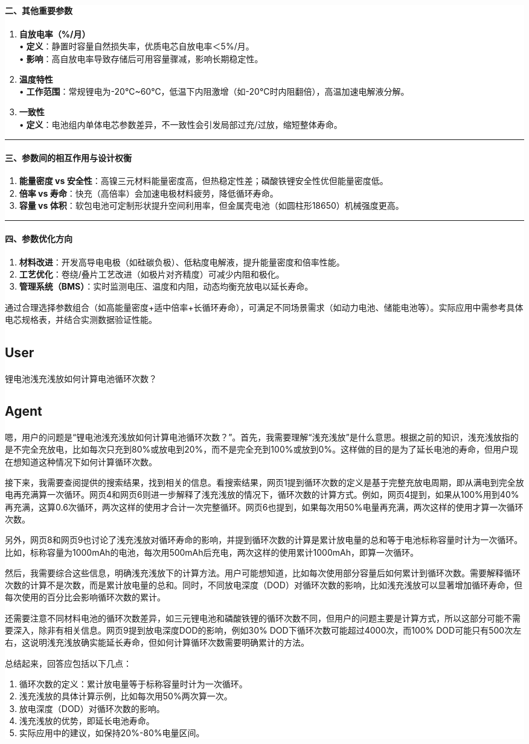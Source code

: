 #### 二、其他重要参数  
1. **自放电率（%/月）**  
   • **定义**：静置时容量自然损失率，优质电芯自放电率＜5%/月。  
   • **影响**：高自放电率导致存储后可用容量骤减，影响长期稳定性。  

2. **温度特性**  
   • **工作范围**：常规锂电为-20℃~60℃，低温下内阻激增（如-20℃时内阻翻倍），高温加速电解液分解。  

3. **一致性**  
   • **定义**：电池组内单体电芯参数差异，不一致性会引发局部过充/过放，缩短整体寿命。  

---

#### 三、参数间的相互作用与设计权衡  
1. **能量密度 vs 安全性**：高镍三元材料能量密度高，但热稳定性差；磷酸铁锂安全性优但能量密度低。  
2. **倍率 vs 寿命**：快充（高倍率）会加速电极材料疲劳，降低循环寿命。  
3. **容量 vs 体积**：软包电池可定制形状提升空间利用率，但金属壳电池（如圆柱形18650）机械强度更高。  

---

#### 四、参数优化方向  
1. **材料改进**：开发高导电电极（如硅碳负极）、低粘度电解液，提升能量密度和倍率性能。  
2. **工艺优化**：卷绕/叠片工艺改进（如极片对齐精度）可减少内阻和极化。  
3. **管理系统（BMS）**：实时监测电压、温度和内阻，动态均衡充放电以延长寿命。  

通过合理选择参数组合（如高能量密度+适中倍率+长循环寿命），可满足不同场景需求（如动力电池、储能电池等）。实际应用中需参考具体电芯规格表，并结合实测数据验证性能。


## User

锂电池浅充浅放如何计算电池循环次数？


## Agent

嗯，用户的问题是“锂电池浅充浅放如何计算电池循环次数？”。首先，我需要理解“浅充浅放”是什么意思。根据之前的知识，浅充浅放指的是不完全充放电，比如每次只充到80%或放电到20%，而不是完全充到100%或放到0%。这样做的目的是为了延长电池的寿命，但用户现在想知道这种情况下如何计算循环次数。

接下来，我需要查阅提供的搜索结果，找到相关的信息。看搜索结果，网页1提到循环次数的定义是基于完整充放电周期，即从满电到完全放电再充满算一次循环。网页4和网页6则进一步解释了浅充浅放的情况下，循环次数的计算方式。例如，网页4提到，如果从100%用到40%再充满，这算0.6次循环，两次这样的使用才合计一次完整循环。网页6也提到，如果每次用50%电量再充满，两次这样的使用才算一次循环次数。

另外，网页8和网页9也讨论了浅充浅放对循环寿命的影响，并提到循环次数的计算是累计放电量的总和等于电池标称容量时计为一次循环。比如，标称容量为1000mAh的电池，每次用500mAh后充电，两次这样的使用累计1000mAh，即算一次循环。

然后，我需要综合这些信息，明确浅充浅放下的计算方法。用户可能想知道，比如每次使用部分容量后如何累计到循环次数。需要解释循环次数的计算不是次数，而是累计放电量的总和。同时，不同放电深度（DOD）对循环次数的影响，比如浅充浅放可以显著增加循环寿命，但每次使用的百分比会影响循环次数的累计。

还需要注意不同材料电池的循环次数差异，如三元锂电池和磷酸铁锂的循环次数不同，但用户的问题主要是计算方式，所以这部分可能不需要深入，除非有相关信息。网页9提到放电深度DOD的影响，例如30% DOD下循环次数可能超过4000次，而100% DOD可能只有500次左右，这说明浅充浅放确实能延长寿命，但如何计算循环次数需要明确累计的方法。

总结起来，回答应包括以下几点：
1. 循环次数的定义：累计放电量等于标称容量时计为一次循环。
2. 浅充浅放的具体计算示例，比如每次用50%两次算一次。
3. 放电深度（DOD）对循环次数的影响。
4. 浅充浅放的优势，即延长电池寿命。
5. 实际应用中的建议，如保持20%-80%电量区间。
